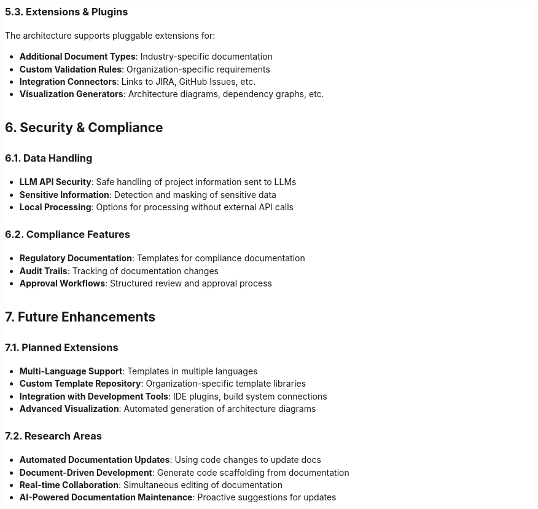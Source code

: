 ### 5.3. Extensions & Plugins

The architecture supports pluggable extensions for:

- **Additional Document Types**: Industry-specific documentation
- **Custom Validation Rules**: Organization-specific requirements
- **Integration Connectors**: Links to JIRA, GitHub Issues, etc.
- **Visualization Generators**: Architecture diagrams, dependency graphs, etc.

## 6. Security & Compliance

### 6.1. Data Handling

- **LLM API Security**: Safe handling of project information sent to LLMs
- **Sensitive Information**: Detection and masking of sensitive data
- **Local Processing**: Options for processing without external API calls

### 6.2. Compliance Features

- **Regulatory Documentation**: Templates for compliance documentation
- **Audit Trails**: Tracking of documentation changes
- **Approval Workflows**: Structured review and approval process

## 7. Future Enhancements

### 7.1. Planned Extensions

- **Multi-Language Support**: Templates in multiple languages
- **Custom Template Repository**: Organization-specific template libraries
- **Integration with Development Tools**: IDE plugins, build system connections
- **Advanced Visualization**: Automated generation of architecture diagrams

### 7.2. Research Areas

- **Automated Documentation Updates**: Using code changes to update docs
- **Document-Driven Development**: Generate code scaffolding from documentation
- **Real-time Collaboration**: Simultaneous editing of documentation
- **AI-Powered Documentation Maintenance**: Proactive suggestions for updates
